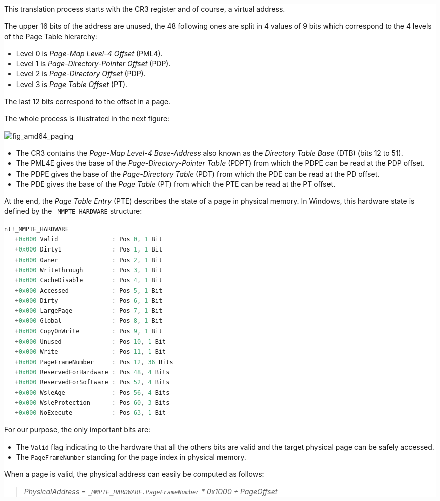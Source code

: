 This translation process starts with the CR3 register and of course, a virtual address.

The upper 16 bits of the address are unused, the 48 following ones are split in 4 values of 9 bits which correspond to the 4 levels of the Page Table hierarchy: 
 * Level 0 is *Page-Map Level-4 Offset* (PML4).
 * Level 1 is *Page-Directory-Pointer Offset* (PDP).
 * Level 2 is *Page-Directory Offset* (PDP).
 * Level 3 is *Page Table Offset* (PT).
  
The last 12 bits correspond to the offset in a page.

The whole process is illustrated in the next figure:

![fig_amd64_paging](/posts/img/Amd64Paging.png)

* The CR3 contains the *Page-Map Level-4 Base-Address* also known as the *Directory Table Base* (DTB) (bits 12 to 51).
* The PML4E gives the base of the *Page-Directory-Pointer Table* (PDPT) from which the PDPE can be read at the PDP offset.
* The PDPE gives the base of the *Page-Directory Table* (PDT) from which the PDE can be read at the PD offset.
* The PDE gives the base of the *Page Table* (PT) from which the PTE can be read at the PT offset.

At the end, the *Page Table Entry* (PTE) describes the state of a page in physical memory.
In Windows, this hardware state is defined by the `_MMPTE_HARDWARE` structure:
```c
nt!_MMPTE_HARDWARE
   +0x000 Valid               : Pos 0, 1 Bit
   +0x000 Dirty1              : Pos 1, 1 Bit
   +0x000 Owner               : Pos 2, 1 Bit
   +0x000 WriteThrough        : Pos 3, 1 Bit
   +0x000 CacheDisable        : Pos 4, 1 Bit
   +0x000 Accessed            : Pos 5, 1 Bit
   +0x000 Dirty               : Pos 6, 1 Bit
   +0x000 LargePage           : Pos 7, 1 Bit
   +0x000 Global              : Pos 8, 1 Bit
   +0x000 CopyOnWrite         : Pos 9, 1 Bit
   +0x000 Unused              : Pos 10, 1 Bit
   +0x000 Write               : Pos 11, 1 Bit
   +0x000 PageFrameNumber     : Pos 12, 36 Bits
   +0x000 ReservedForHardware : Pos 48, 4 Bits
   +0x000 ReservedForSoftware : Pos 52, 4 Bits
   +0x000 WsleAge             : Pos 56, 4 Bits
   +0x000 WsleProtection      : Pos 60, 3 Bits
   +0x000 NoExecute           : Pos 63, 1 Bit
``` 
For our purpose, the only important bits are:
* The `Valid` flag indicating to the hardware that all the others bits are valid and the target physical page can be safely accessed.
* The `PageFrameNumber` standing for the page index in physical memory. 

When a page is valid, the physical address can easily be computed as follows:

> *PhysicalAddress = `_MMPTE_HARDWARE.PageFrameNumber` * 0x1000 + PageOffset*
